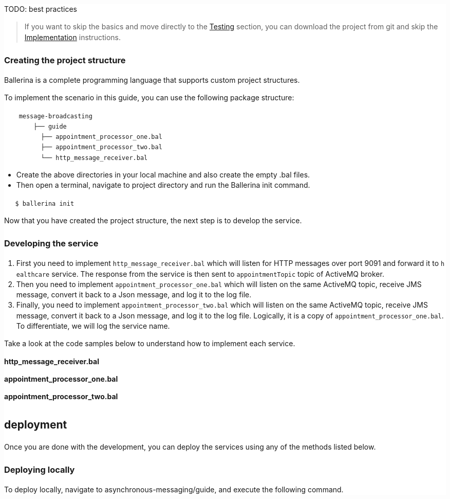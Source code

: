 TODO: best practices

> If you want to skip the basics and move directly to the [Testing](#testing) section, you can download the project from git and skip the [Implementation](#implementation) instructions.


### Creating the project structure
Ballerina is a complete programming language that supports custom project structures. 

To implement the scenario in this guide, you can use the following package structure:

```bash
    message-broadcasting
        ├── guide
          ├── appointment_processor_one.bal
          ├── appointment_processor_two.bal
          └── http_message_receiver.bal
```
     
- Create the above directories in your local machine and also create the empty .bal files.
- Then open a terminal, navigate to project directory and run the Ballerina init command.

```bash
   $ ballerina init
```
Now that you have created the project structure, the next step is to develop the service.

### Developing the service

1. First you need to implement `http_message_receiver.bal` which will listen for HTTP messages over port 9091 and forward it to `healthcare` service. The response from the service is then sent to `appointmentTopic` topic of ActiveMQ broker. 
2. Then you need to implement `appointment_processor_one.bal` which will listen on the same ActiveMQ topic, receive JMS message, convert it back to a Json message, and log it to the log file.    
3. Finally, you need to implement `appointment_processor_two.bal` which will listen on the same ActiveMQ topic, receive JMS message, convert it back to a Json message, and log it to the log file. Logically, it is a copy of `appointment_processor_one.bal`. To differentiate, we will log the service name. 

Take a look at the code samples below to understand how to implement each service. 

**http_message_receiver.bal**


**appointment_processor_one.bal**


**appointment_processor_two.bal**


## deployment

Once you are done with the development, you can deploy the services using any of the methods listed below. 

### Deploying locally

To deploy locally, navigate to asynchronous-messaging/guide, and execute the following command.
